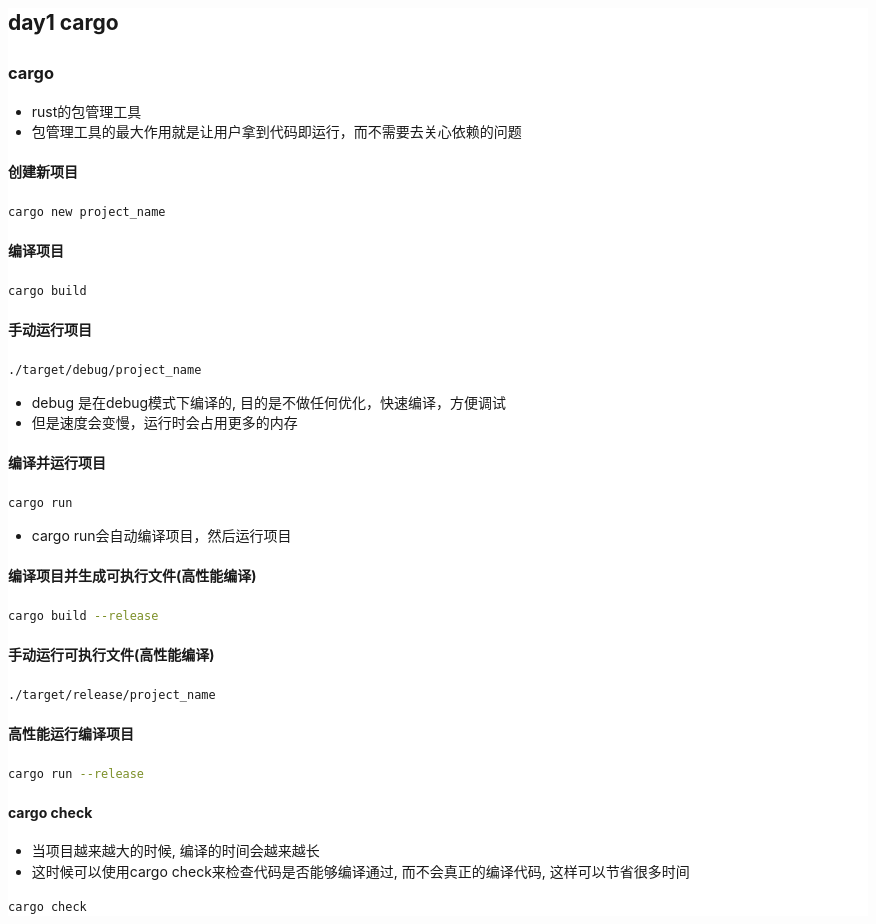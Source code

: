 ## day1 cargo

### cargo 

- rust的包管理工具
- 包管理工具的最大作用就是让用户拿到代码即运行，而不需要去关心依赖的问题

#### 创建新项目

```bash
cargo new project_name
```

#### 编译项目

```bash
cargo build
```

#### 手动运行项目

```bash
./target/debug/project_name
```
- debug 是在debug模式下编译的, 目的是不做任何优化，快速编译，方便调试
- 但是速度会变慢，运行时会占用更多的内存
#### 编译并运行项目

```bash
cargo run
```
- cargo run会自动编译项目，然后运行项目

#### 编译项目并生成可执行文件(高性能编译)

```bash
cargo build --release
```

#### 手动运行可执行文件(高性能编译)

```bash
./target/release/project_name
```

#### 高性能运行编译项目

```bash
cargo run --release
```

#### cargo check

- 当项目越来越大的时候, 编译的时间会越来越长
- 这时候可以使用cargo check来检查代码是否能够编译通过, 而不会真正的编译代码, 这样可以节省很多时间

```bash
cargo check
```
